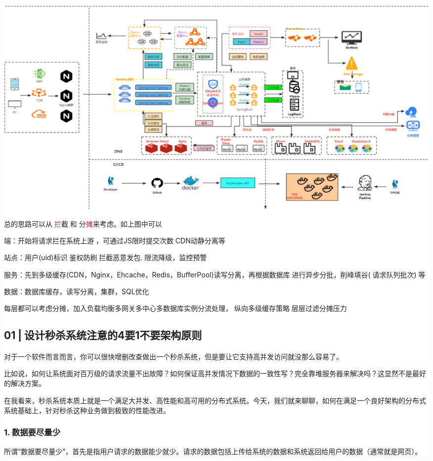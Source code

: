 ![1736844780383-b7f25cfa-6d48-4a50-8466-d06dcdc6e0d1.png](./img/UYepczfpQI0kkLKC/1736844780383-b7f25cfa-6d48-4a50-8466-d06dcdc6e0d1-773782.png)

<font style="color:rgb(34, 34, 34);">总的思路可以从 </font><font style="color:#DF2A3F;">拦</font><font style="color:rgb(34, 34, 34);">截 和 分</font><font style="color:#DF2A3F;">摊</font><font style="color:rgb(34, 34, 34);">来考虑。如上图中可以</font>

<font style="color:rgb(34, 34, 34);">端：开始将请求拦在系统上游 ，可通过JS限时提交次数 CDN动静分离等</font>

<font style="color:rgb(34, 34, 34);">站点：用户(uid)标识 鉴权防刷 拦截恶意发包. 限流降级，监控预警</font>

<font style="color:rgb(34, 34, 34);">服务：先到多级缓存(CDN，Nginx，Ehcache，Redis，BufferPool)读写分离，再根据数据库 进行异步分批，削峰填谷( 请求队列批次) 等</font>

<font style="color:rgb(34, 34, 34);">数据：数据库缓存，读写分离，集群，SQL优化</font>

<font style="color:rgb(34, 34, 34);">每层都可以考虑分摊，加入负载均衡多网关多中心多数据库实例分流处理， 纵向多级缓存策略 层层过滤分摊压力</font>

<font style="color:rgb(34, 34, 34);"></font>

## <font style="color:rgb(34, 34, 34);">01 | 设计秒杀系统注意的4要1不要架构原则</font>
<font style="color:rgb(34, 34, 34);">对于一个软件而言而言，你可以很快增删改查做出一个秒杀系统，但是要让它支持高并发访问就没那么容易了。</font>

<font style="color:rgb(34, 34, 34);">比如说，如何让系统面对百万级的请求流量不出故障？如何保证高并发情况下数据的一致性写？完全靠堆服务器来解决吗？这显然不是最好的解决方案。</font>

<font style="color:rgb(34, 34, 34);">在我看来，秒杀系统本质上就是一个满足大并发、高性能和高可用的分布式系统。今天，我们就来聊聊，如何在满足一个良好架构的分布式系统基础上，针对秒杀这种业务做到极致的性能改进。</font>

### <font style="color:rgb(34, 34, 34);">1. 数据要尽量少</font>
<font style="color:rgb(34, 34, 34);">所谓“数据要尽量少”，首先是指用户请求的数据能少就少。请求的数据包括上传给系统的数据和系统返回给用户的数据（通常就是网页）。</font>
